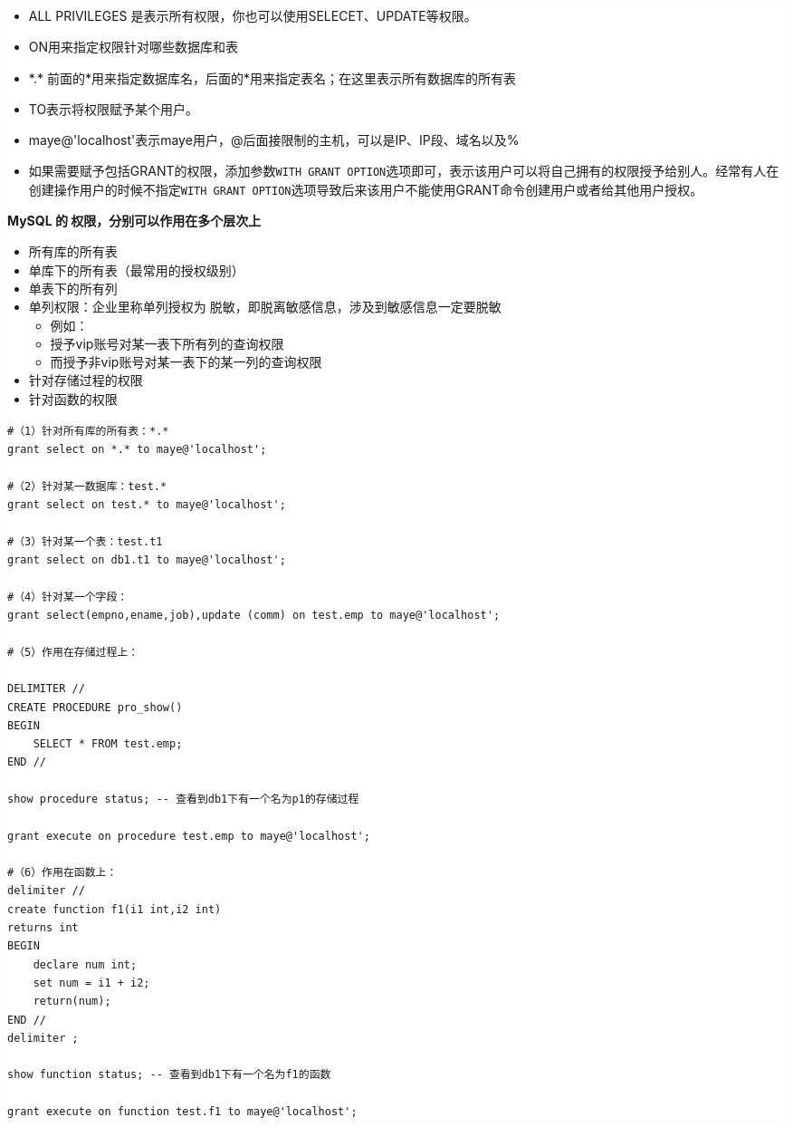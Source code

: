   + ALL PRIVILEGES 是表示所有权限，你也可以使用SELECET、UPDATE等权限。
  + ON用来指定权限针对哪些数据库和表
  + \*.\* 前面的\*用来指定数据库名，后面的\*用来指定表名；在这里表示所有数据库的所有表
  + TO表示将权限赋予某个用户。
  + maye@'localhost'表示maye用户，@后面接限制的主机，可以是IP、IP段、域名以及%
  
+ 如果需要赋予包括GRANT的权限，添加参数`WITH GRANT OPTION`选项即可，表示该用户可以将自己拥有的权限授予给别人。经常有人在创建操作用户的时候不指定`WITH GRANT OPTION`选项导致后来该用户不能使用GRANT命令创建用户或者给其他用户授权。



 **MySQL 的 权限，分别可以作用在多个层次上**

- 所有库的所有表
- 单库下的所有表（最常用的授权级别）
- 单表下的所有列
- 单列权限：企业里称单列授权为 脱敏，即脱离敏感信息，涉及到敏感信息一定要脱敏
  + 例如：
  + 授予vip账号对某一表下所有列的查询权限
  + 而授予非vip账号对某一表下的某一列的查询权限
- 针对存储过程的权限
- 针对函数的权限

```mysql
#（1）针对所有库的所有表：*.* 
grant select on *.* to maye@'localhost'; 

#（2）针对某一数据库：test.*
grant select on test.* to maye@'localhost'; 

#（3）针对某一个表：test.t1
grant select on db1.t1 to maye@'localhost';  

#（4）针对某一个字段：
grant select(empno,ename,job),update (comm) on test.emp to maye@'localhost'; 

#（5）作用在存储过程上：

DELIMITER //
CREATE PROCEDURE pro_show()
BEGIN
	SELECT * FROM test.emp;
END //

show procedure status; -- 查看到db1下有一个名为p1的存储过程 

grant execute on procedure test.emp to maye@'localhost';

#（6）作用在函数上：
delimiter //
create function f1(i1 int,i2 int)
returns int
BEGIN
    declare num int;
    set num = i1 + i2;
    return(num);
END //
delimiter ;

show function status; -- 查看到db1下有一个名为f1的函数

grant execute on function test.f1 to maye@'localhost';
```
